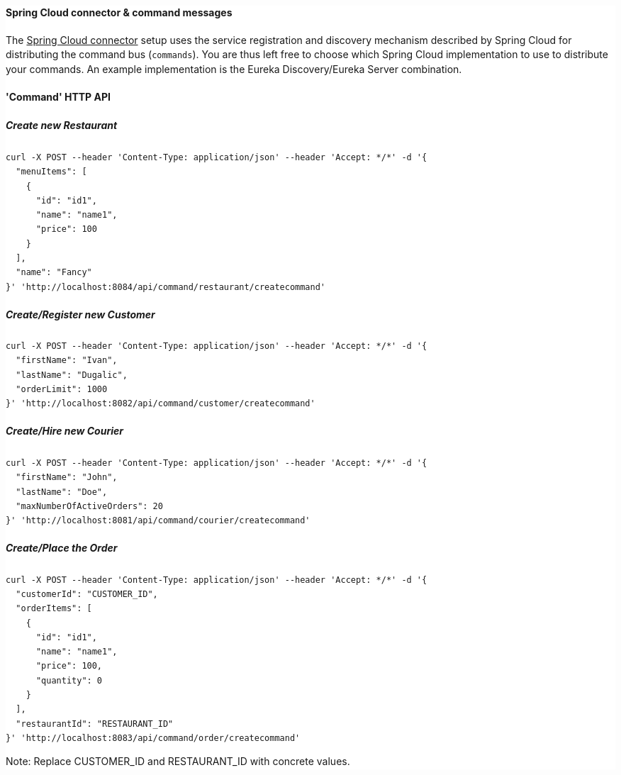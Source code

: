 #### Spring Cloud connector & command messages

The [Spring Cloud connector](https://docs.axoniq.io/reference-guide/1.3-infrastructure-components/command-dispatching#spring-cloud-connector) setup uses the service registration and discovery mechanism described by Spring Cloud for distributing the command bus (`commands`).
You are thus left free to choose which Spring Cloud implementation to use to distribute your commands.
An example implementation is the Eureka Discovery/Eureka Server combination.



#### 'Command' HTTP API

##### Create new Restaurant
```
curl -X POST --header 'Content-Type: application/json' --header 'Accept: */*' -d '{
  "menuItems": [
    {
      "id": "id1",
      "name": "name1",
      "price": 100
    }
  ],
  "name": "Fancy"
}' 'http://localhost:8084/api/command/restaurant/createcommand'
```
##### Create/Register new Customer
```
curl -X POST --header 'Content-Type: application/json' --header 'Accept: */*' -d '{
  "firstName": "Ivan",
  "lastName": "Dugalic",
  "orderLimit": 1000
}' 'http://localhost:8082/api/command/customer/createcommand'
```
##### Create/Hire new Courier
```
curl -X POST --header 'Content-Type: application/json' --header 'Accept: */*' -d '{
  "firstName": "John",
  "lastName": "Doe",
  "maxNumberOfActiveOrders": 20
}' 'http://localhost:8081/api/command/courier/createcommand'
```
##### Create/Place the Order
```
curl -X POST --header 'Content-Type: application/json' --header 'Accept: */*' -d '{
  "customerId": "CUSTOMER_ID",
  "orderItems": [
    {
      "id": "id1",
      "name": "name1",
      "price": 100,
      "quantity": 0
    }
  ],
  "restaurantId": "RESTAURANT_ID"
}' 'http://localhost:8083/api/command/order/createcommand'
```
Note: Replace CUSTOMER_ID and RESTAURANT_ID with concrete values.
